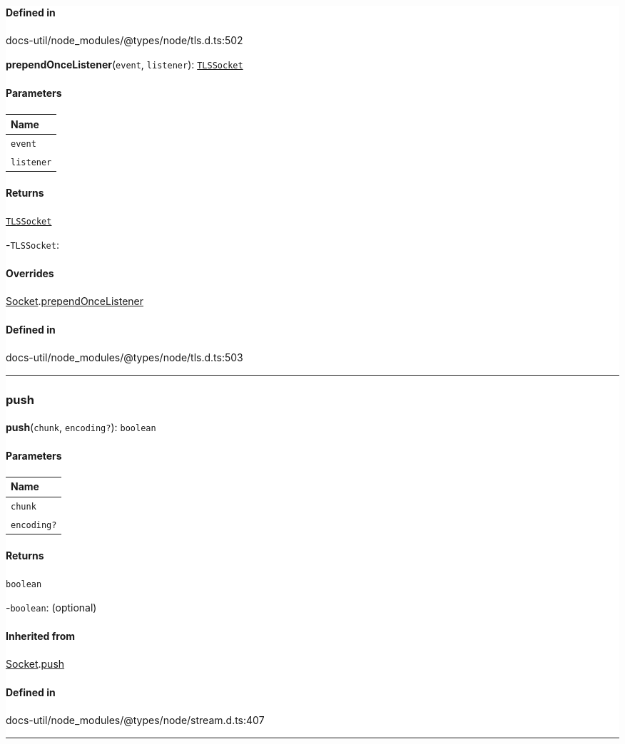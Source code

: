 #### Defined in

docs-util/node_modules/@types/node/tls.d.ts:502

**prependOnceListener**(`event`, `listener`): [`TLSSocket`](TLSSocket.md)

#### Parameters

| Name |
| :------ |
| `event` | ``"keylog"`` |
| `listener` | (`line`: [`Buffer`](../index.md#buffer)) => `void` |

#### Returns

[`TLSSocket`](TLSSocket.md)

-`TLSSocket`: 

#### Overrides

[Socket](Socket.md).[prependOnceListener](Socket.md#prependoncelistener)

#### Defined in

docs-util/node_modules/@types/node/tls.d.ts:503

___

### push

**push**(`chunk`, `encoding?`): `boolean`

#### Parameters

| Name |
| :------ |
| `chunk` | `any` |
| `encoding?` | [`BufferEncoding`](../types/BufferEncoding.md) |

#### Returns

`boolean`

-`boolean`: (optional) 

#### Inherited from

[Socket](Socket.md).[push](Socket.md#push)

#### Defined in

docs-util/node_modules/@types/node/stream.d.ts:407

___
